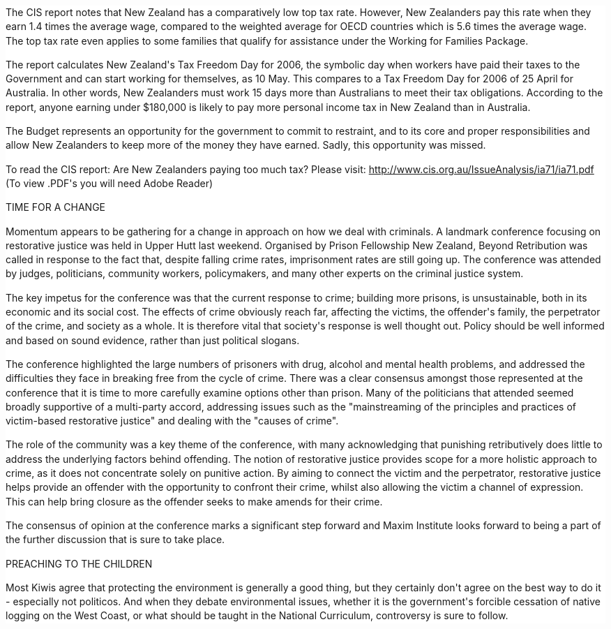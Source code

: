 The CIS report notes that New Zealand has a comparatively low top tax rate. However, New Zealanders pay this rate when they earn 1.4 times the average wage, compared to the weighted average for OECD countries which is 5.6 times the average wage. The top tax rate even applies to some families that qualify for assistance under the Working for Families Package.

The report calculates New Zealand's Tax Freedom Day for 2006, the symbolic day when workers have paid their taxes to the Government and can start working for themselves, as 10 May. This compares to a Tax Freedom Day for 2006 of 25 April for Australia. In other words, New Zealanders must work 15 days more than Australians to meet their tax obligations. According to the report, anyone earning under $180,000 is likely to pay more personal income tax in New Zealand than in Australia.

The Budget represents an opportunity for the government to commit to restraint, and to its core and proper responsibilities and allow New Zealanders to keep more of the money they have earned. Sadly, this opportunity was missed.

To read the CIS report: Are New Zealanders paying too much tax? Please visit: http://www.cis.org.au/IssueAnalysis/ia71/ia71.pdf (To view .PDF's you will need Adobe Reader)

TIME FOR A CHANGE

Momentum appears to be gathering for a change in approach on how we deal with criminals. A landmark conference focusing on restorative justice was held in Upper Hutt last weekend. Organised by Prison Fellowship New Zealand, Beyond Retribution was called in response to the fact that, despite falling crime rates, imprisonment rates are still going up. The conference was attended by judges, politicians, community workers, policymakers, and many other experts on the criminal justice system.

The key impetus for the conference was that the current response to crime; building more prisons, is unsustainable, both in its economic and its social cost. The effects of crime obviously reach far, affecting the victims, the offender's family, the perpetrator of the crime, and society as a whole. It is therefore vital that society's response is well thought out. Policy should be well informed and based on sound evidence, rather than just political slogans.

The conference highlighted the large numbers of prisoners with drug, alcohol and mental health problems, and addressed the difficulties they face in breaking free from the cycle of crime. There was a clear consensus amongst those represented at the conference that it is time to more carefully examine options other than prison. Many of the politicians that attended seemed broadly supportive of a multi-party accord, addressing issues such as the "mainstreaming of the principles and practices of victim-based restorative justice" and dealing with the "causes of crime".

The role of the community was a key theme of the conference, with many acknowledging that punishing retributively does little to address the underlying factors behind offending. The notion of restorative justice provides scope for a more holistic approach to crime, as it does not concentrate solely on punitive action. By aiming to connect the victim and the perpetrator, restorative justice helps provide an offender with the opportunity to confront their crime, whilst also allowing the victim a channel of expression. This can help bring closure as the offender seeks to make amends for their crime.

The consensus of opinion at the conference marks a significant step forward and Maxim Institute looks forward to being a part of the further discussion that is sure to take place.

PREACHING TO THE CHILDREN

Most Kiwis agree that protecting the environment is generally a good thing, but they certainly don't agree on the best way to do it - especially not politicos. And when they debate environmental issues, whether it is the government's forcible cessation of native logging on the West Coast, or what should be taught in the National Curriculum, controversy is sure to follow.
